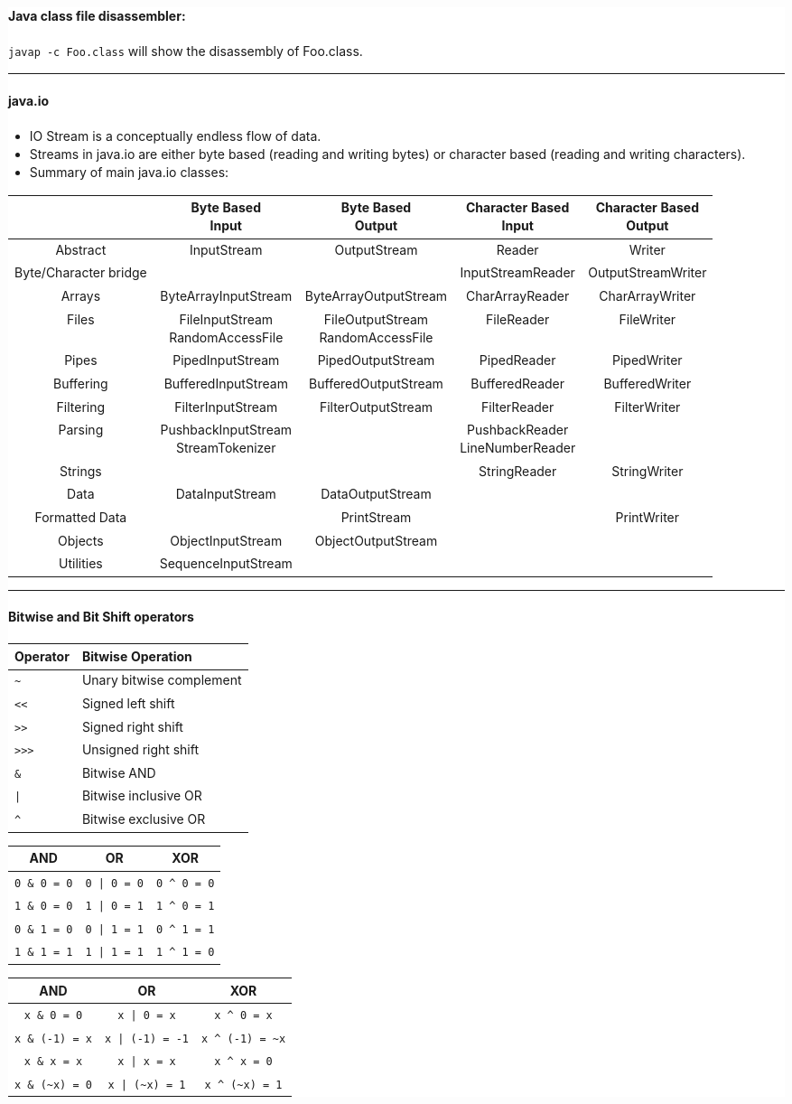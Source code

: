 #### Java class file disassembler:

`javap -c Foo.class` will show the disassembly of Foo.class.

---

#### java.io

- IO Stream is a conceptually endless flow of data.   
- Streams in java.io are either byte based (reading and writing bytes) or character based (reading and writing characters).
- Summary of main java.io classes:

&nbsp; | Byte Based </br> Input | Byte Based </br> Output | Character Based </br> Input | Character Based </br> Output
:---: | :---:| :---: | :---: | :---:
Abstract | InputStream | OutputStream | Reader | Writer
Byte/Character bridge |  |  | InputStreamReader | OutputStreamWriter
Arrays | ByteArrayInputStream | ByteArrayOutputStream | CharArrayReader | CharArrayWriter
Files | FileInputStream </br> RandomAccessFile | FileOutputStream </br> RandomAccessFile | FileReader | FileWriter
Pipes | PipedInputStream | PipedOutputStream | PipedReader | PipedWriter
Buffering | BufferedInputStream | BufferedOutputStream | BufferedReader | BufferedWriter
Filtering | FilterInputStream | FilterOutputStream | FilterReader | FilterWriter
Parsing | PushbackInputStream </br> StreamTokenizer |  | PushbackReader </br> LineNumberReader |
Strings |  |  | StringReader | StringWriter
Data | DataInputStream | DataOutputStream |  |
Formatted Data |  | PrintStream |  | PrintWriter
Objects | ObjectInputStream | ObjectOutputStream |  |
Utilities | SequenceInputStream |  |  |

---

#### Bitwise and Bit Shift operators

Operator | Bitwise Operation
:--- | :---
`~`      | Unary bitwise complement
`<<`     | Signed left shift
`>>`     | Signed right shift
`>>>`    | Unsigned right shift
`&`      | Bitwise AND
`\|`      | Bitwise inclusive OR
`^`      | Bitwise exclusive OR


AND | OR | XOR
:---: | :---: | :---:
`0 & 0 = 0` | `0 \| 0 = 0` | `0 ^ 0 = 0`
`1 & 0 = 0` | `1 \| 0 = 1` | `1 ^ 0 = 1`
`0 & 1 = 0` | `0 \| 1 = 1` | `0 ^ 1 = 1`
`1 & 1 = 1` | `1 \| 1 = 1` | `1 ^ 1 = 0`


AND | OR | XOR
:---: | :---: | :---:
`x & 0 = 0` | `x \| 0 = x` | `x ^ 0 = x`
`x & (-1) = x` | `x \| (-1) = -1` | `x ^ (-1) = ~x`
`x & x = x` | `x \| x = x` | `x ^ x = 0`
`x & (~x) = 0` | `x \| (~x) = 1` | `x ^ (~x) = 1`

